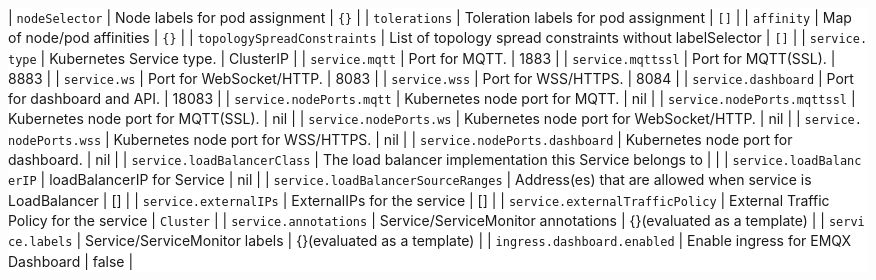 | `nodeSelector`                       | Node labels for pod assignment                                                                                                                               | `{}`                                                    |
| `tolerations`                        | Toleration labels for pod assignment                                                                                                                         | `[]`                                                    |
| `affinity`                           | Map of node/pod affinities                                                                                                                                   | `{}`                                                    |
| `topologySpreadConstraints`          | List of topology spread constraints without labelSelector                                                                                                    | `[]`                                                    |
| `service.type`                       | Kubernetes Service type.                                                                                                                                     | ClusterIP                                               |
| `service.mqtt`                       | Port for MQTT.                                                                                                                                               | 1883                                                    |
| `service.mqttssl`                    | Port for MQTT(SSL).                                                                                                                                          | 8883                                                    |
| `service.ws`                         | Port for WebSocket/HTTP.                                                                                                                                     | 8083                                                    |
| `service.wss`                        | Port for WSS/HTTPS.                                                                                                                                          | 8084                                                    |
| `service.dashboard`                  | Port for dashboard and API.                                                                                                                                  | 18083                                                   |
| `service.nodePorts.mqtt`             | Kubernetes node port for MQTT.                                                                                                                               | nil                                                     |
| `service.nodePorts.mqttssl`          | Kubernetes node port for MQTT(SSL).                                                                                                                          | nil                                                     |
| `service.nodePorts.ws`               | Kubernetes node port for WebSocket/HTTP.                                                                                                                     | nil                                                     |
| `service.nodePorts.wss`              | Kubernetes node port for WSS/HTTPS.                                                                                                                          | nil                                                     |
| `service.nodePorts.dashboard`        | Kubernetes node port for dashboard.                                                                                                                          | nil                                                     |
| `service.loadBalancerClass`          | The load balancer implementation this Service belongs to                                                                                                     |                                                         |
| `service.loadBalancerIP`             | loadBalancerIP for Service                                                                                                                                   | nil                                                     |
| `service.loadBalancerSourceRanges`   | Address(es) that are allowed when service is LoadBalancer                                                                                                    | []                                                      |
| `service.externalIPs`                | ExternalIPs for the service                                                                                                                                  | []                                                      |
| `service.externalTrafficPolicy`      | External Traffic Policy for the service                                                                                                                      | `Cluster`                                               |
| `service.annotations`                | Service/ServiceMonitor annotations                                                                                                                           | {}(evaluated as a template)                             |
| `service.labels`                     | Service/ServiceMonitor labels                                                                                                                                | {}(evaluated as a template)                             |
| `ingress.dashboard.enabled`          | Enable ingress for EMQX Dashboard                                                                                                                            | false                                                   |